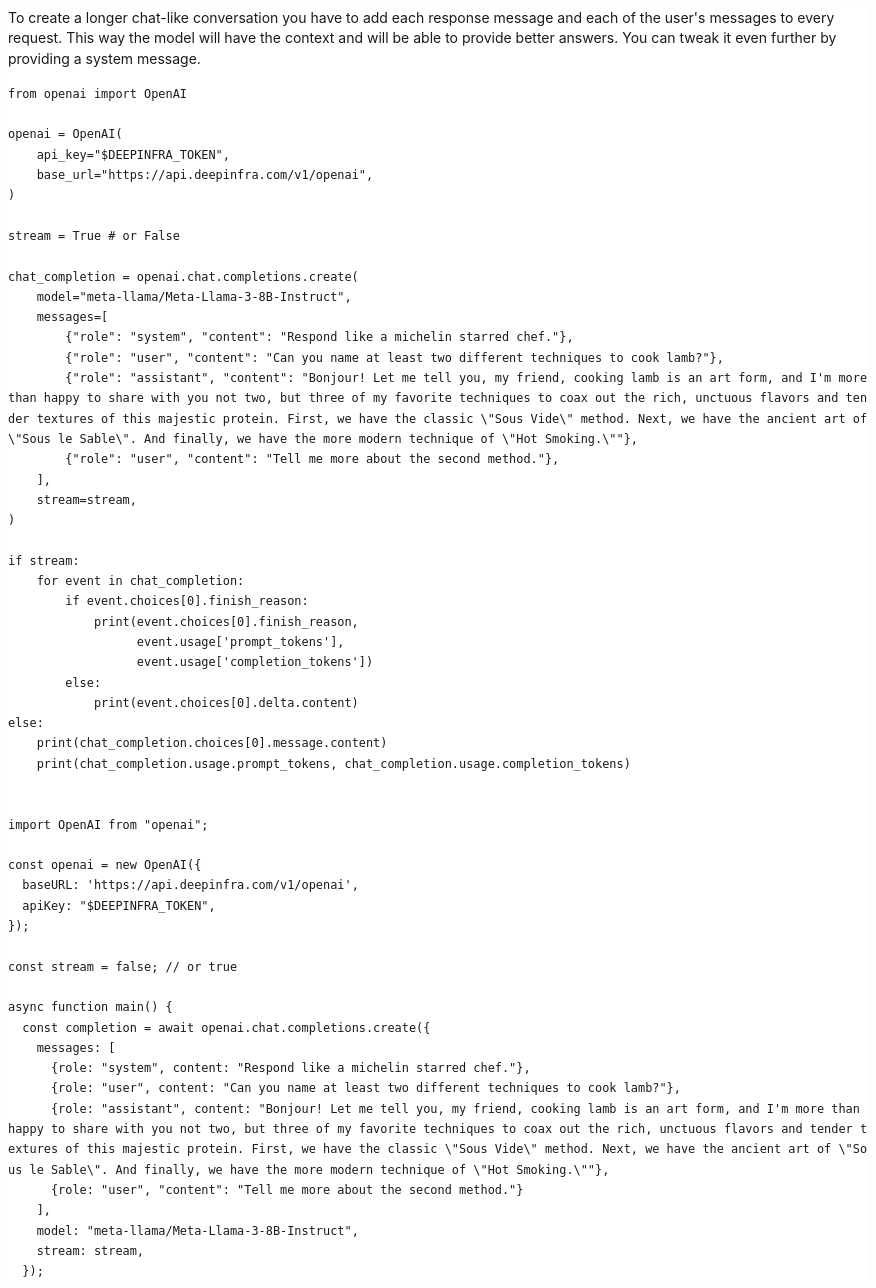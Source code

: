 To create a longer chat-like conversation you have to add each response message and each of the user's messages to every request. This way the model will have the context and will be able to provide better answers. You can tweak it even further by providing a system message.

    from openai import OpenAI
    
    openai = OpenAI(
        api_key="$DEEPINFRA_TOKEN",
        base_url="https://api.deepinfra.com/v1/openai",
    )
    
    stream = True # or False
    
    chat_completion = openai.chat.completions.create(
        model="meta-llama/Meta-Llama-3-8B-Instruct",
        messages=[
            {"role": "system", "content": "Respond like a michelin starred chef."},
            {"role": "user", "content": "Can you name at least two different techniques to cook lamb?"},
            {"role": "assistant", "content": "Bonjour! Let me tell you, my friend, cooking lamb is an art form, and I'm more than happy to share with you not two, but three of my favorite techniques to coax out the rich, unctuous flavors and tender textures of this majestic protein. First, we have the classic \"Sous Vide\" method. Next, we have the ancient art of \"Sous le Sable\". And finally, we have the more modern technique of \"Hot Smoking.\""},
            {"role": "user", "content": "Tell me more about the second method."},
        ],
        stream=stream,
    )
    
    if stream:
        for event in chat_completion:
            if event.choices[0].finish_reason:
                print(event.choices[0].finish_reason,
                      event.usage['prompt_tokens'],
                      event.usage['completion_tokens'])
            else:
                print(event.choices[0].delta.content)
    else:
        print(chat_completion.choices[0].message.content)
        print(chat_completion.usage.prompt_tokens, chat_completion.usage.completion_tokens)
    

    import OpenAI from "openai";
    
    const openai = new OpenAI({
      baseURL: 'https://api.deepinfra.com/v1/openai',
      apiKey: "$DEEPINFRA_TOKEN",
    });
    
    const stream = false; // or true
    
    async function main() {
      const completion = await openai.chat.completions.create({
        messages: [
          {role: "system", content: "Respond like a michelin starred chef."},
          {role: "user", content: "Can you name at least two different techniques to cook lamb?"},
          {role: "assistant", content: "Bonjour! Let me tell you, my friend, cooking lamb is an art form, and I'm more than happy to share with you not two, but three of my favorite techniques to coax out the rich, unctuous flavors and tender textures of this majestic protein. First, we have the classic \"Sous Vide\" method. Next, we have the ancient art of \"Sous le Sable\". And finally, we have the more modern technique of \"Hot Smoking.\""},
          {role: "user", "content": "Tell me more about the second method."}
        ],
        model: "meta-llama/Meta-Llama-3-8B-Instruct",
        stream: stream,
      });
    
